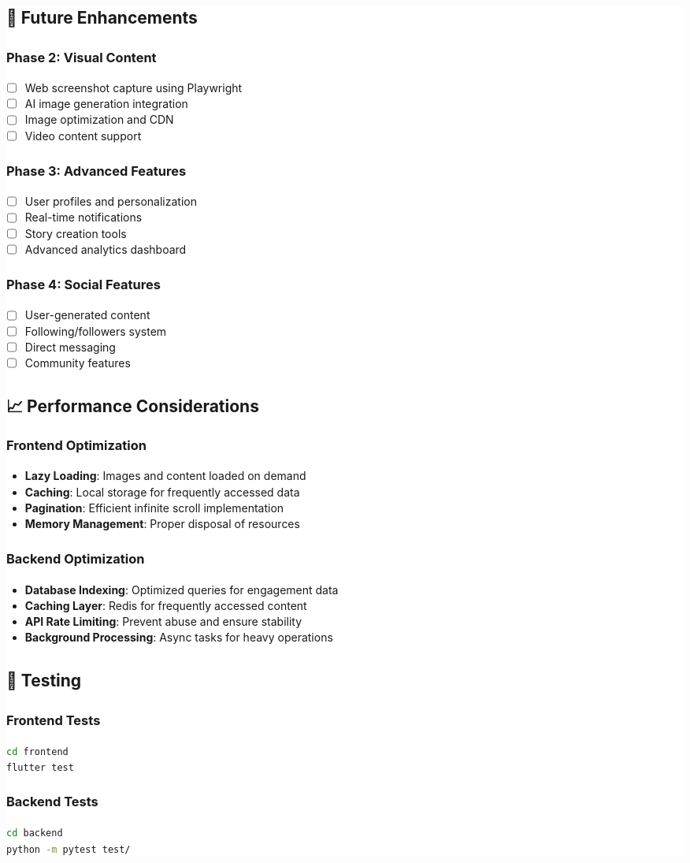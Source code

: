 ## 🔮 Future Enhancements

### Phase 2: Visual Content
- [ ] Web screenshot capture using Playwright
- [ ] AI image generation integration
- [ ] Image optimization and CDN
- [ ] Video content support

### Phase 3: Advanced Features
- [ ] User profiles and personalization
- [ ] Real-time notifications
- [ ] Story creation tools
- [ ] Advanced analytics dashboard

### Phase 4: Social Features
- [ ] User-generated content
- [ ] Following/followers system
- [ ] Direct messaging
- [ ] Community features

## 📈 Performance Considerations

### Frontend Optimization
- **Lazy Loading**: Images and content loaded on demand
- **Caching**: Local storage for frequently accessed data
- **Pagination**: Efficient infinite scroll implementation
- **Memory Management**: Proper disposal of resources

### Backend Optimization
- **Database Indexing**: Optimized queries for engagement data
- **Caching Layer**: Redis for frequently accessed content
- **API Rate Limiting**: Prevent abuse and ensure stability
- **Background Processing**: Async tasks for heavy operations

## 🧪 Testing

### Frontend Tests
```bash
cd frontend
flutter test
```

### Backend Tests
```bash
cd backend
python -m pytest test/
```
